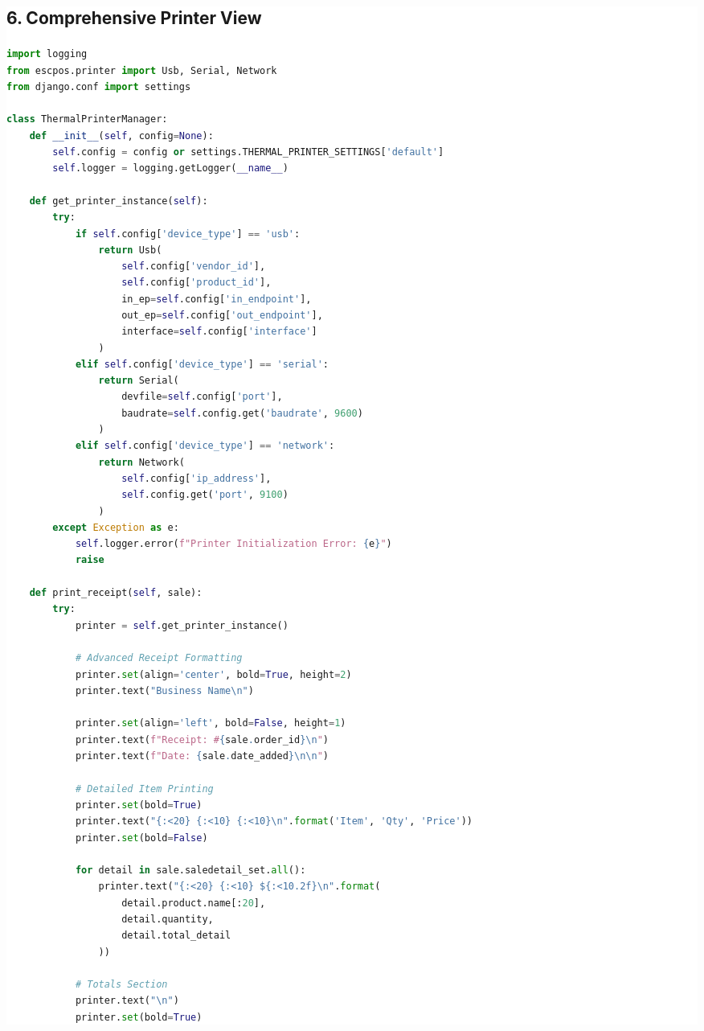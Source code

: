 ## 6. Comprehensive Printer View

```python
import logging
from escpos.printer import Usb, Serial, Network
from django.conf import settings

class ThermalPrinterManager:
    def __init__(self, config=None):
        self.config = config or settings.THERMAL_PRINTER_SETTINGS['default']
        self.logger = logging.getLogger(__name__)

    def get_printer_instance(self):
        try:
            if self.config['device_type'] == 'usb':
                return Usb(
                    self.config['vendor_id'], 
                    self.config['product_id'],
                    in_ep=self.config['in_endpoint'],
                    out_ep=self.config['out_endpoint'],
                    interface=self.config['interface']
                )
            elif self.config['device_type'] == 'serial':
                return Serial(
                    devfile=self.config['port'], 
                    baudrate=self.config.get('baudrate', 9600)
                )
            elif self.config['device_type'] == 'network':
                return Network(
                    self.config['ip_address'], 
                    self.config.get('port', 9100)
                )
        except Exception as e:
            self.logger.error(f"Printer Initialization Error: {e}")
            raise

    def print_receipt(self, sale):
        try:
            printer = self.get_printer_instance()
            
            # Advanced Receipt Formatting
            printer.set(align='center', bold=True, height=2)
            printer.text("Business Name\n")
            
            printer.set(align='left', bold=False, height=1)
            printer.text(f"Receipt: #{sale.order_id}\n")
            printer.text(f"Date: {sale.date_added}\n\n")
            
            # Detailed Item Printing
            printer.set(bold=True)
            printer.text("{:<20} {:<10} {:<10}\n".format('Item', 'Qty', 'Price'))
            printer.set(bold=False)
            
            for detail in sale.saledetail_set.all():
                printer.text("{:<20} {:<10} ${:<10.2f}\n".format(
                    detail.product.name[:20], 
                    detail.quantity, 
                    detail.total_detail
                ))
            
            # Totals Section
            printer.text("\n")
            printer.set(bold=True)
```